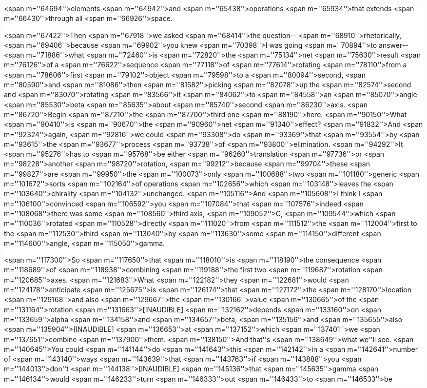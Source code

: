   <span m=''64694''>elements</span> <span m=''64942''>and</span> <span m=''65438''>operations</span>
  <span m=''65934''>that extends</span> <span m=''66430''>through all</span> <span
  m=''66926''>space.</span> </p><p><span m=''67422''>Then</span> <span m=''67918''>we
  asked</span> <span m=''68414''>the question--</span> <span m=''68910''>rhetorically,</span>
  <span m=''69406''>because</span> <span m=''69902''>you knew</span> <span m=''70398''>I
  was going</span> <span m=''70894''>to answer--</span> <span m=''71886''>what</span>
  <span m=''72460''>is</span> <span m=''72820''>the</span> <span m=''75134''>net</span>
  <span m=''75630''>result</span> <span m=''76126''>of a</span> <span m=''76622''>sequence</span>
  <span m=''77118''>of</span> <span m=''77614''>rotating</span> <span m=''78110''>from
  a</span> <span m=''78606''>first</span> <span m=''79102''>object</span> <span m=''79598''>to  a</span>
  <span m=''80094''>second,</span> <span m=''80590''>and</span> <span m=''81086''>then</span>
  <span m=''81582''>picking</span> <span m=''82078''>up the</span> <span m=''82574''>second
  and</span> <span m=''83070''>rotating</span> <span m=''83566''>it</span> <span m=''84062''>to</span>
  <span m=''84558''>an</span> <span m=''85070''>angle</span> <span m=''85530''>beta</span>
  <span m=''85635''>about</span> <span m=''85740''>second</span> <span m=''86230''>axis.</span>
  <span m=''86720''>Begin</span> <span m=''87210''>the</span> <span m=''87700''>third
  one</span> <span m=''88190''>here.</span> <span m=''90150''>What</span> <span m=''90410''>is</span>
  <span m=''90670''>the</span> <span m=''90960''>net</span> <span m=''91340''>effect?</span>
  <span m=''91832''>And</span> <span m=''92324''>again,</span> <span m=''92816''>we
  could</span> <span m=''93308''>do</span> <span m=''93369''>that</span> <span m=''93554''>by</span>
  <span m=''93615''>the</span> <span m=''93677''>process</span> <span m=''93738''>of</span>
  <span m=''93800''>elimination.</span> <span m=''94292''>It</span> <span m=''95276''>has
  to</span> <span m=''95768''>be either</span> <span m=''96260''>translation</span>
  <span m=''97736''>or</span> <span m=''98228''>another</span> <span m=''98720''>rotation,</span>
  <span m=''99212''>because</span> <span m=''99704''>these</span> <span m=''99827''>are</span>
  <span m=''99950''>the</span> <span m=''100073''>only</span> <span m=''100688''>two</span>
  <span m=''101180''>generic</span> <span m=''101672''>sorts</span> <span m=''102164''>of
  operations</span> <span m=''102656''>which</span> <span m=''103148''>leaves the</span>
  <span m=''103640''>chirality</span> <span m=''104132''>unchanged.</span> <span m=''105116''>And</span>
  <span m=''105608''>I think I</span> <span m=''106100''>convinced</span> <span m=''106592''>you</span>
  <span m=''107084''>that</span> <span m=''107576''>indeed</span> <span m=''108068''>there
  was some</span> <span m=''108560''>third axis,</span> <span m=''109052''>C,</span>
  <span m=''109544''>which</span> <span m=''110036''>rotated</span> <span m=''110528''>directly</span>
  <span m=''111020''>from</span> <span m=''111512''>the</span> <span m=''112004''>first
  to the</span> <span m=''112530''>third</span> <span m=''113040''>by</span> <span
  m=''113630''>some</span> <span m=''114150''>different</span> <span m=''114600''>angle,</span>
  <span m=''115050''>gamma.</span> </p><p><span m=''117300''>So</span> <span m=''117650''>that</span>
  <span m=''118010''>is</span> <span m=''118190''>the consequence</span> <span m=''118689''>of</span>
  <span m=''118938''>combining</span> <span m=''119188''>the first two</span> <span
  m=''119687''>rotation</span> <span m=''120685''>axes.</span> <span m=''121683''>What</span>
  <span m=''122182''>they</span> <span m=''122681''>would</span> <span m=''124178''>anticipate</span>
  <span m=''125675''>is</span> <span m=''126174''>that</span> <span m=''127172''>the</span>
  <span m=''128170''>location</span> <span m=''129168''>and also</span> <span m=''129667''>the</span>
  <span m=''130166''>value</span> <span m=''130665''>of the</span> <span m=''131164''>rotation</span>
  <span m=''131663''>[INAUDIBLE]</span> <span m=''132162''>depends</span> <span m=''133160''>on</span>
  <span m=''133659''>alpha</span> <span m=''134158''>and</span> <span m=''134657''>beta,</span>
  <span m=''135156''>and</span> <span m=''135655''>also</span> <span m=''135904''>[INAUDIBLE]</span>
  <span m=''136653''>at</span> <span m=''137152''>which</span> <span m=''137401''>we</span>
  <span m=''137651''>combine</span> <span m=''137900''>them.</span> <span m=''138150''>And
  that''s</span> <span m=''138649''>what we''ll see.</span> <span m=''140645''>You
  could</span> <span m=''141144''>do</span> <span m=''141643''>this</span> <span m=''142142''>in
  a</span> <span m=''142641''>number of</span> <span m=''143140''>ways</span> <span
  m=''143639''>that</span> <span m=''143763''>if</span> <span m=''143888''>you</span>
  <span m=''144013''>don''t</span> <span m=''144138''>[INAUDIBLE]</span> <span m=''145136''>that</span>
  <span m=''145635''>gamma</span> <span m=''146134''>would</span> <span m=''146233''>turn</span>
  <span m=''146333''>out</span> <span m=''146433''>to</span> <span m=''146533''>be</span>